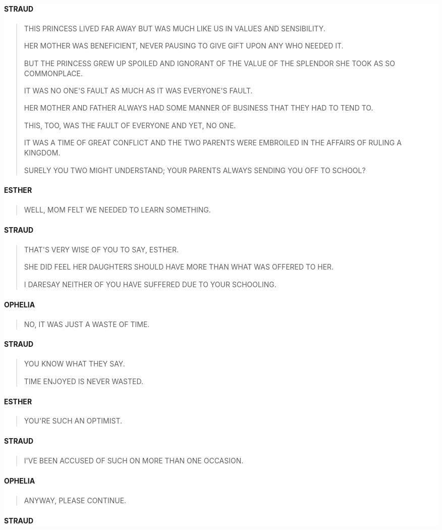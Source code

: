 #### STRAUD

> THIS PRINCESS LIVED FAR AWAY BUT WAS MUCH LIKE US IN VALUES AND SENSIBILITY.
> 
> HER MOTHER WAS BENEFICIENT, NEVER PAUSING TO GIVE GIFT UPON ANY WHO NEEDED IT.
> 
> BUT THE PRINCESS GREW UP SPOILED AND IGNORANT OF THE VALUE OF THE SPLENDOR SHE TOOK AS SO COMMONPLACE.
> 
> IT WAS NO ONE'S FAULT AS MUCH AS IT WAS EVERYONE'S FAULT.
> 
> HER MOTHER AND FATHER ALWAYS HAD SOME MANNER OF BUSINESS THAT THEY HAD TO TEND TO.
> 
> THIS, TOO, WAS THE FAULT OF EVERYONE AND YET, NO ONE.
> 
> IT WAS A TIME OF GREAT CONFLICT AND THE TWO PARENTS WERE EMBROILED IN THE AFFAIRS OF RULING A KINGDOM.
> 
> SURELY YOU TWO MIGHT UNDERSTAND; YOUR PARENTS ALWAYS SENDING YOU OFF TO SCHOOL?

#### ESTHER

> WELL, MOM FELT WE NEEDED TO LEARN SOMETHING.

#### STRAUD

> THAT'S VERY WISE OF YOU TO SAY, ESTHER.
> 
> SHE DID FEEL HER DAUGHTERS SHOULD HAVE MORE THAN WHAT WAS OFFERED TO HER.
> 
> I DARESAY NEITHER OF YOU HAVE SUFFERED DUE TO YOUR SCHOOLING.

#### OPHELIA

> NO, IT WAS JUST A WASTE OF TIME.

#### STRAUD

> YOU KNOW WHAT THEY SAY.
> 
> TIME ENJOYED IS NEVER WASTED.

#### ESTHER

> YOU'RE SUCH AN OPTIMIST.

#### STRAUD

> I'VE BEEN ACCUSED OF SUCH ON MORE THAN ONE OCCASION. 

#### OPHELIA

> ANYWAY, PLEASE CONTINUE.

#### STRAUD

